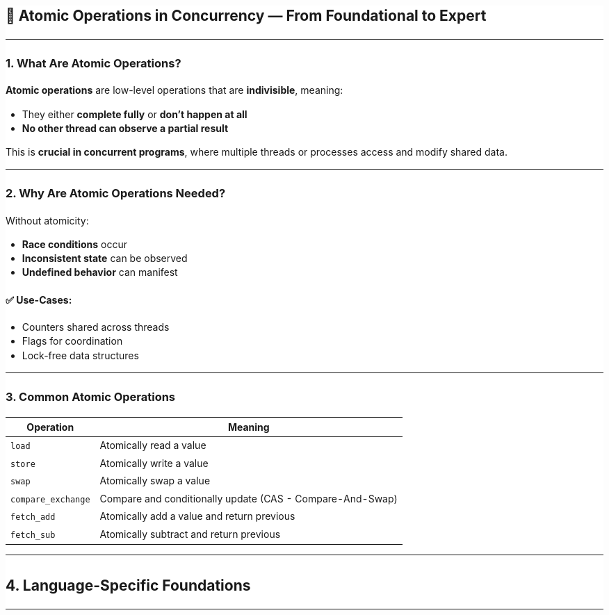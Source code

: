 ## 🧠 Atomic Operations in Concurrency — From Foundational to Expert

---

### **1. What Are Atomic Operations?**

**Atomic operations** are low-level operations that are **indivisible**, meaning:

* They either **complete fully** or **don’t happen at all**
* **No other thread can observe a partial result**

This is **crucial in concurrent programs**, where multiple threads or processes access and modify shared data.

---

### **2. Why Are Atomic Operations Needed?**

Without atomicity:

* **Race conditions** occur
* **Inconsistent state** can be observed
* **Undefined behavior** can manifest

#### ✅ Use-Cases:

* Counters shared across threads
* Flags for coordination
* Lock-free data structures

---

### **3. Common Atomic Operations**

| Operation          | Meaning                                                   |
| ------------------ | --------------------------------------------------------- |
| `load`             | Atomically read a value                                   |
| `store`            | Atomically write a value                                  |
| `swap`             | Atomically swap a value                                   |
| `compare_exchange` | Compare and conditionally update (CAS - Compare-And-Swap) |
| `fetch_add`        | Atomically add a value and return previous                |
| `fetch_sub`        | Atomically subtract and return previous                   |

---

## **4. Language-Specific Foundations**

---
